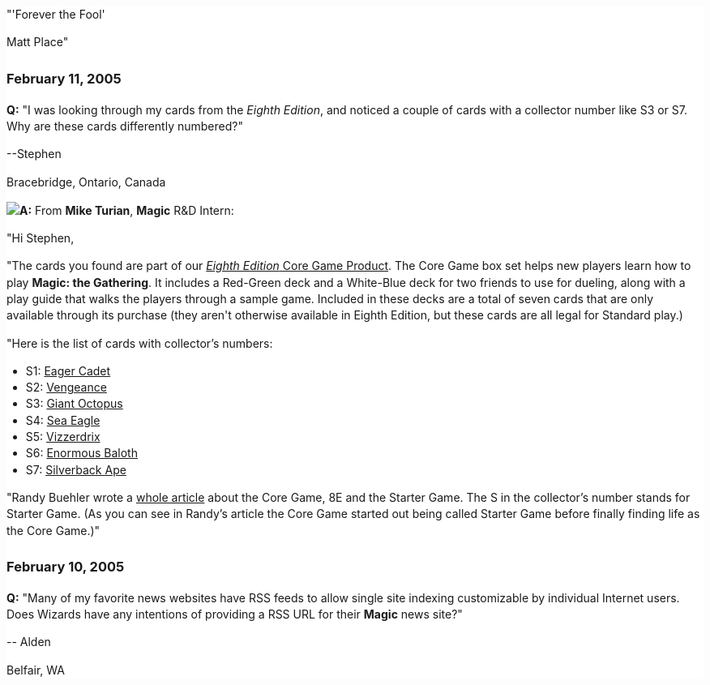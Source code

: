 "'Forever the Fool'  

Matt Place"


  
### February 11, 2005


**Q:** "I was looking through my cards from the *Eighth Edition*, and noticed a couple of cards with a collector number like S3 or S7. Why are these cards differently numbered?"  

--Stephen  

Bracebridge, Ontario, Canada


![](https://media.magic.wizards.com/image_legacy_migration/global/images/magic_products_8eSKU_pic2_en.jpg)**A:** From **Mike Turian**, **Magic** R&D Intern:


 "Hi Stephen,


"The cards you found are part of our [*Eighth Edition* Core Game Product](http://archive.wizards.com/Magic/Magazine/Article.aspx?x=magic/products/8eSKU). The Core Game box set helps new players learn how to play **Magic: the Gathering**. It includes a Red-Green deck and a White-Blue deck for two friends to use for dueling, along with a play guide that walks the players through a sample game. Included in these decks are a total of seven cards that are only available through its purchase (they aren't otherwise available in Eighth Edition, but these cards are all legal for Standard play.)


"Here is the list of cards with collector’s numbers:


* S1: [Eager Cadet](http://gatherer.wizards.com/Pages/Card/Details.aspx?&name=Eager%2BCadet)
* S2: [Vengeance](http://gatherer.wizards.com/Pages/Card/Details.aspx?&name=Vengeance)
* S3: [Giant Octopus](http://gatherer.wizards.com/Pages/Card/Details.aspx?&name=Giant%2BOctopus)
* S4: [Sea Eagle](http://gatherer.wizards.com/Pages/Card/Details.aspx?&name=Sea%2BEagle)
* S5: [Vizzerdrix](http://gatherer.wizards.com/Pages/Card/Details.aspx?&name=Vizzerdrix)
* S6: [Enormous Baloth](http://gatherer.wizards.com/Pages/Card/Details.aspx?&name=Enormous%2BBaloth)
* S7: [Silverback Ape](http://gatherer.wizards.com/Pages/Card/Details.aspx?&name=Silverback%2BApe)

"Randy Buehler wrote a [whole article](http://archive.wizards.com/Magic/Magazine/Article.aspx?x=mtgcom/daily/rb30) about the Core Game, 8E and the Starter Game. The S in the collector’s number stands for Starter Game. (As you can see in Randy’s article the Core Game started out being called Starter Game before finally finding life as the Core Game.)"


  
### February 10, 2005


**Q:** "Many of my favorite news websites have RSS feeds to allow single site indexing customizable by individual Internet users. Does Wizards have any intentions of providing a RSS URL for their **Magic** news site?"  

-- Alden  

Belfair, WA
